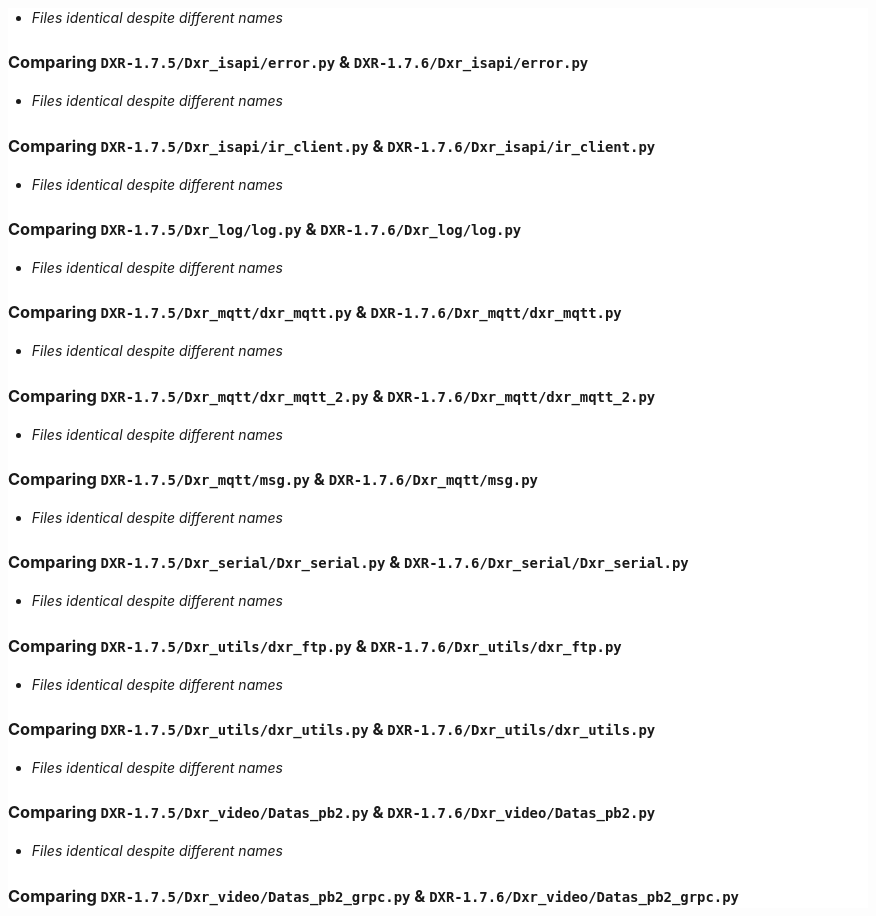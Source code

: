  * *Files identical despite different names*

### Comparing `DXR-1.7.5/Dxr_isapi/error.py` & `DXR-1.7.6/Dxr_isapi/error.py`

 * *Files identical despite different names*

### Comparing `DXR-1.7.5/Dxr_isapi/ir_client.py` & `DXR-1.7.6/Dxr_isapi/ir_client.py`

 * *Files identical despite different names*

### Comparing `DXR-1.7.5/Dxr_log/log.py` & `DXR-1.7.6/Dxr_log/log.py`

 * *Files identical despite different names*

### Comparing `DXR-1.7.5/Dxr_mqtt/dxr_mqtt.py` & `DXR-1.7.6/Dxr_mqtt/dxr_mqtt.py`

 * *Files identical despite different names*

### Comparing `DXR-1.7.5/Dxr_mqtt/dxr_mqtt_2.py` & `DXR-1.7.6/Dxr_mqtt/dxr_mqtt_2.py`

 * *Files identical despite different names*

### Comparing `DXR-1.7.5/Dxr_mqtt/msg.py` & `DXR-1.7.6/Dxr_mqtt/msg.py`

 * *Files identical despite different names*

### Comparing `DXR-1.7.5/Dxr_serial/Dxr_serial.py` & `DXR-1.7.6/Dxr_serial/Dxr_serial.py`

 * *Files identical despite different names*

### Comparing `DXR-1.7.5/Dxr_utils/dxr_ftp.py` & `DXR-1.7.6/Dxr_utils/dxr_ftp.py`

 * *Files identical despite different names*

### Comparing `DXR-1.7.5/Dxr_utils/dxr_utils.py` & `DXR-1.7.6/Dxr_utils/dxr_utils.py`

 * *Files identical despite different names*

### Comparing `DXR-1.7.5/Dxr_video/Datas_pb2.py` & `DXR-1.7.6/Dxr_video/Datas_pb2.py`

 * *Files identical despite different names*

### Comparing `DXR-1.7.5/Dxr_video/Datas_pb2_grpc.py` & `DXR-1.7.6/Dxr_video/Datas_pb2_grpc.py`
